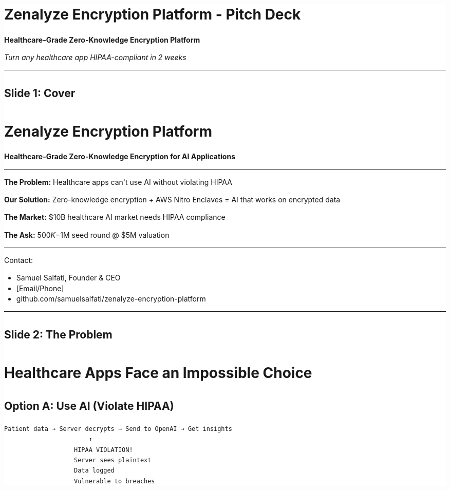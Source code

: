 # Zenalyze Encryption Platform - Pitch Deck

**Healthcare-Grade Zero-Knowledge Encryption Platform**

*Turn any healthcare app HIPAA-compliant in 2 weeks*

---

## Slide 1: Cover

# Zenalyze Encryption Platform

**Healthcare-Grade Zero-Knowledge Encryption for AI Applications**

---

**The Problem:**
Healthcare apps can't use AI without violating HIPAA

**Our Solution:**
Zero-knowledge encryption + AWS Nitro Enclaves = AI that works on encrypted data

**The Market:**
$10B healthcare AI market needs HIPAA compliance

**The Ask:**
$500K-$1M seed round @ $5M valuation

---

Contact:
- Samuel Salfati, Founder & CEO
- [Email/Phone]
- github.com/samuelsalfati/zenalyze-encryption-platform

---

## Slide 2: The Problem

# Healthcare Apps Face an Impossible Choice

## Option A: Use AI (Violate HIPAA)
```
Patient data → Server decrypts → Send to OpenAI → Get insights
                       ↑
                   HIPAA VIOLATION!
                   Server sees plaintext
                   Data logged
                   Vulnerable to breaches
```
